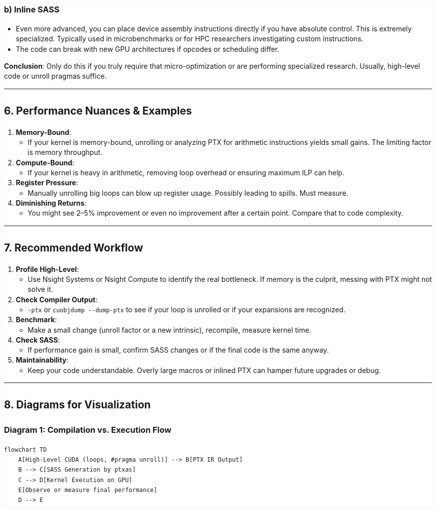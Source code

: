 ### b) Inline SASS

- Even more advanced, you can place device assembly instructions directly if you have absolute control. This is extremely specialized. Typically used in microbenchmarks or for HPC researchers investigating custom instructions.  
- The code can break with new GPU architectures if opcodes or scheduling differ.

**Conclusion**: Only do this if you truly require that micro-optimization or are performing specialized research. Usually, high-level code or unroll pragmas suffice.

---

## 6. Performance Nuances & Examples

1. **Memory-Bound**:  
   - If your kernel is memory-bound, unrolling or analyzing PTX for arithmetic instructions yields small gains. The limiting factor is memory throughput.  
2. **Compute-Bound**:  
   - If your kernel is heavy in arithmetic, removing loop overhead or ensuring maximum ILP can help. 
3. **Register Pressure**:  
   - Manually unrolling big loops can blow up register usage. Possibly leading to spills. Must measure.  
4. **Diminishing Returns**:  
   - You might see 2–5% improvement or even no improvement after a certain point. Compare that to code complexity.

---

## 7. Recommended Workflow

1. **Profile High-Level**:  
   - Use Nsight Systems or Nsight Compute to identify the real bottleneck. If memory is the culprit, messing with PTX might not solve it.  
2. **Check Compiler Output**:  
   - `-ptx` or `cuobjdump --dump-ptx` to see if your loop is unrolled or if your expansions are recognized.  
3. **Benchmark**:  
   - Make a small change (unroll factor or a new intrinsic), recompile, measure kernel time.  
4. **Check SASS**:  
   - If performance gain is small, confirm SASS changes or if the final code is the same anyway.  
5. **Maintainability**:  
   - Keep your code understandable. Overly large macros or inlined PTX can hamper future upgrades or debug.

---

## 8. Diagrams for Visualization

### Diagram 1: Compilation vs. Execution Flow

```mermaid
flowchart TD
    A[High-Level CUDA (loops, #pragma unroll)] --> B[PTX IR Output]
    B --> C[SASS Generation by ptxas]
    C --> D[Kernel Execution on GPU]
    E[Observe or measure final performance]
    D --> E
```
